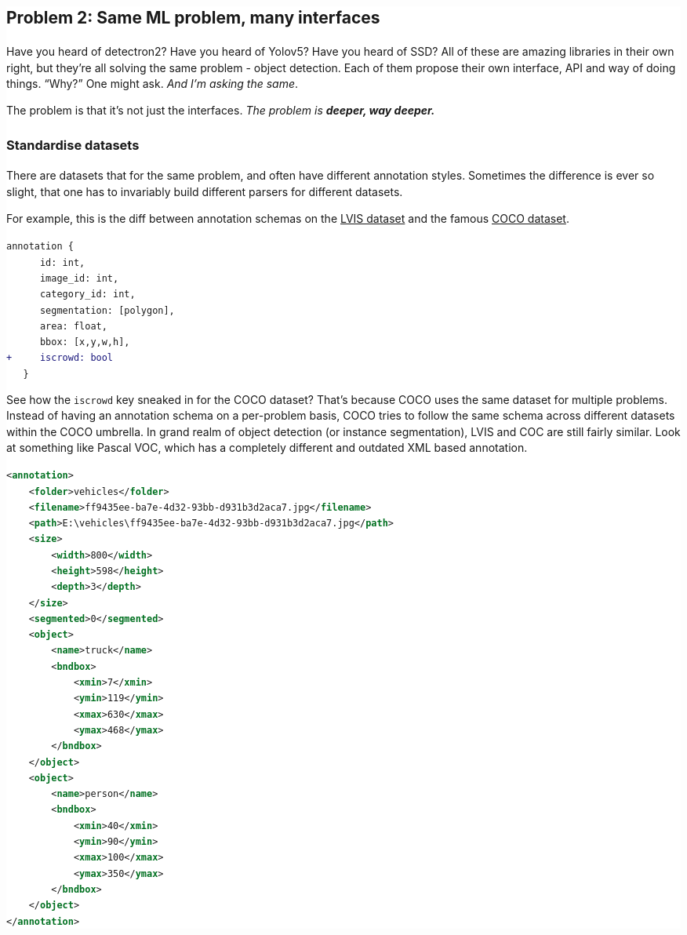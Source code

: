 ## Problem 2: Same ML problem, many interfaces

Have you heard of detectron2? Have you heard of Yolov5? Have you heard of SSD? All of these are amazing libraries in their own right, but they’re all solving the same problem - object detection. Each of them propose their own interface, API and way of doing things. “Why?” One might ask. *And I’m asking the same*.

The problem is that it’s not just the interfaces. *The problem is **deeper, way deeper.***

### Standardise datasets

There are datasets that for the same problem, and often have different annotation styles. Sometimes the difference is ever so slight, that one has to invariably build different parsers for different datasets. 

For example, this is the diff between annotation schemas on the [LVIS dataset](https://www.lvisdataset.org/dataset) and the famous [COCO dataset](https://cocodataset.org/#home).

```diff
annotation {  
      id: int,
      image_id: int,
      category_id: int,
      segmentation: [polygon],
      area: float,
      bbox: [x,y,w,h],
+     iscrowd: bool
   }
```

See how the `iscrowd` key sneaked in for the COCO dataset? That’s because COCO uses the same dataset for multiple problems. Instead of having an annotation schema on a per-problem basis, COCO tries to follow the same schema across different datasets within the COCO umbrella. In grand realm of object detection (or instance segmentation), LVIS and COC are still fairly similar. Look at something like Pascal VOC, which has a completely different and outdated XML based annotation.

```xml
<annotation>
	<folder>vehicles</folder>
	<filename>ff9435ee-ba7e-4d32-93bb-d931b3d2aca7.jpg</filename>
	<path>E:\vehicles\ff9435ee-ba7e-4d32-93bb-d931b3d2aca7.jpg</path>
	<size>
		<width>800</width>
		<height>598</height>
		<depth>3</depth>
	</size>
	<segmented>0</segmented>
	<object>
		<name>truck</name>
		<bndbox>
			<xmin>7</xmin>
			<ymin>119</ymin>
			<xmax>630</xmax>
			<ymax>468</ymax>
		</bndbox>
	</object>
	<object>
		<name>person</name>
		<bndbox>
			<xmin>40</xmin>
			<ymin>90</ymin>
			<xmax>100</xmax>
			<ymax>350</ymax>
		</bndbox>
	</object>
</annotation>
```